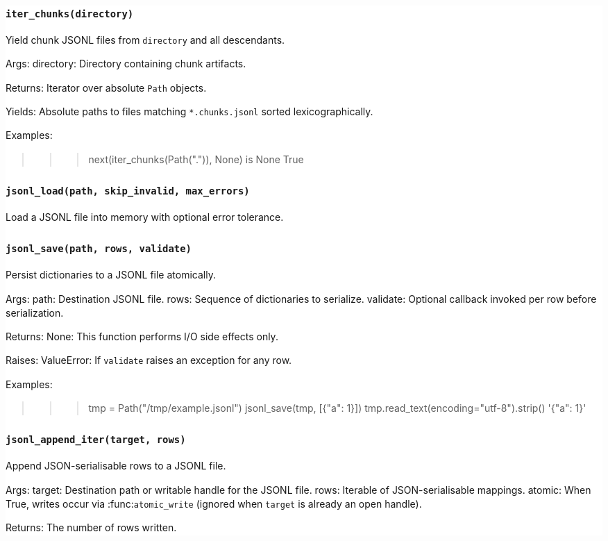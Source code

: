 ### `iter_chunks(directory)`

Yield chunk JSONL files from ``directory`` and all descendants.

Args:
directory: Directory containing chunk artifacts.

Returns:
Iterator over absolute ``Path`` objects.

Yields:
Absolute paths to files matching ``*.chunks.jsonl`` sorted
lexicographically.

Examples:
>>> next(iter_chunks(Path(".")), None) is None
True

### `jsonl_load(path, skip_invalid, max_errors)`

Load a JSONL file into memory with optional error tolerance.

### `jsonl_save(path, rows, validate)`

Persist dictionaries to a JSONL file atomically.

Args:
path: Destination JSONL file.
rows: Sequence of dictionaries to serialize.
validate: Optional callback invoked per row before serialization.

Returns:
None: This function performs I/O side effects only.

Raises:
ValueError: If ``validate`` raises an exception for any row.

Examples:
>>> tmp = Path("/tmp/example.jsonl")
>>> jsonl_save(tmp, [{"a": 1}])
>>> tmp.read_text(encoding="utf-8").strip()
'{"a": 1}'

### `jsonl_append_iter(target, rows)`

Append JSON-serialisable rows to a JSONL file.

Args:
target: Destination path or writable handle for the JSONL file.
rows: Iterable of JSON-serialisable mappings.
atomic: When True, writes occur via :func:`atomic_write` (ignored when
``target`` is already an open handle).

Returns:
The number of rows written.
